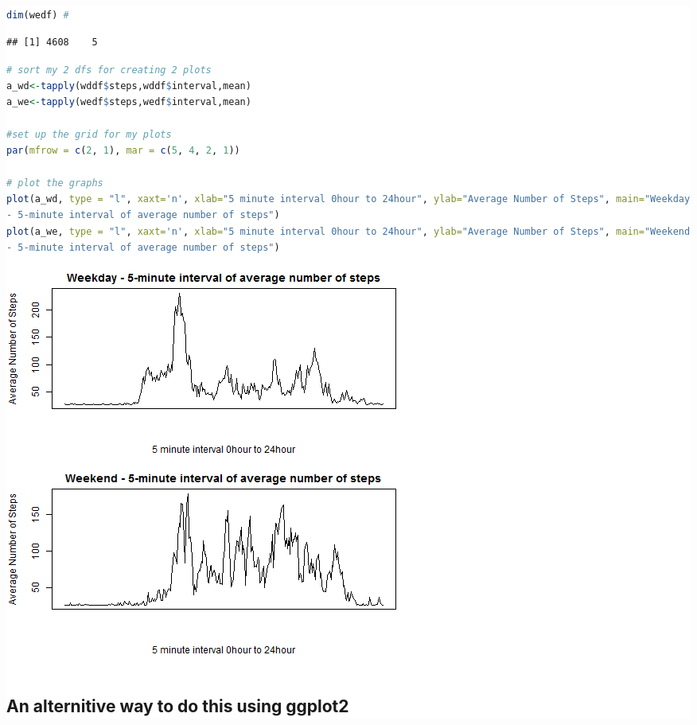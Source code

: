 ```r
dim(wedf) # 
```

```
## [1] 4608    5
```


```r
# sort my 2 dfs for creating 2 plots 
a_wd<-tapply(wddf$steps,wddf$interval,mean)
a_we<-tapply(wedf$steps,wedf$interval,mean)

#set up the grid for my plots 
par(mfrow = c(2, 1), mar = c(5, 4, 2, 1))

# plot the graphs 
plot(a_wd, type = "l", xaxt='n', xlab="5 minute interval 0hour to 24hour", ylab="Average Number of Steps", main="Weekday - 5-minute interval of average number of steps")  
plot(a_we, type = "l", xaxt='n', xlab="5 minute interval 0hour to 24hour", ylab="Average Number of Steps", main="Weekend - 5-minute interval of average number of steps") 
```

![plot of chunk unnamed-chunk-14](figure/unnamed-chunk-14.png) 

An alternitive way to do this using ggplot2
------
